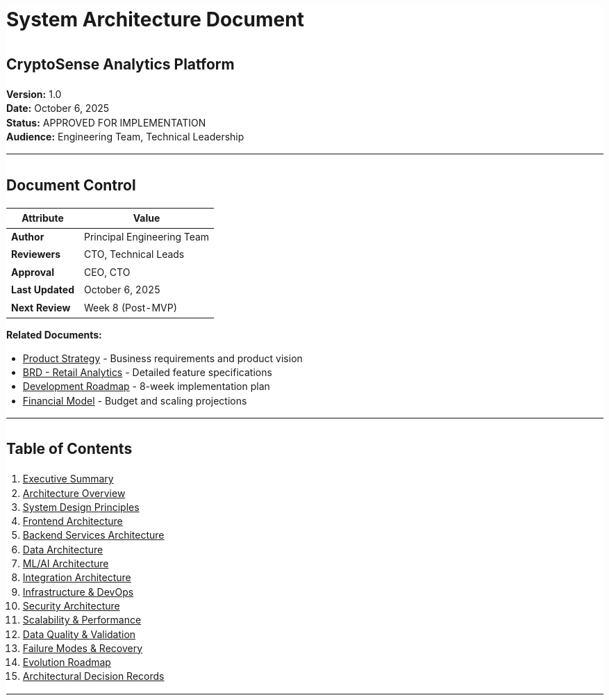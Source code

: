 # System Architecture Document
## CryptoSense Analytics Platform

**Version:** 1.0  
**Date:** October 6, 2025  
**Status:** APPROVED FOR IMPLEMENTATION  
**Audience:** Engineering Team, Technical Leadership

---

## Document Control

| Attribute | Value |
|-----------|-------|
| **Author** | Principal Engineering Team |
| **Reviewers** | CTO, Technical Leads |
| **Approval** | CEO, CTO |
| **Last Updated** | October 6, 2025 |
| **Next Review** | Week 8 (Post-MVP) |

**Related Documents:**
- [Product Strategy](PRODUCT_STRATEGY.md) - Business requirements and product vision
- [BRD - Retail Analytics](Business%20Requirements%20Document%20-%20Retail%20Analytics.md) - Detailed feature specifications
- [Development Roadmap](Development%20Roadmap%20Sprint%20Plan.md) - 8-week implementation plan
- [Financial Model](FINANCIAL_MODEL.md) - Budget and scaling projections

---

## Table of Contents

1. [Executive Summary](#1-executive-summary)
2. [Architecture Overview](#2-architecture-overview)
3. [System Design Principles](#3-system-design-principles)
4. [Frontend Architecture](#4-frontend-architecture)
5. [Backend Services Architecture](#5-backend-services-architecture)
6. [Data Architecture](#6-data-architecture)
7. [ML/AI Architecture](#7-mlai-architecture)
8. [Integration Architecture](#8-integration-architecture)
9. [Infrastructure & DevOps](#9-infrastructure--devops)
10. [Security Architecture](#10-security-architecture)
11. [Scalability & Performance](#11-scalability--performance)
12. [Data Quality & Validation](#12-data-quality--validation)
13. [Failure Modes & Recovery](#13-failure-modes--recovery)
14. [Evolution Roadmap](#14-evolution-roadmap)
15. [Architectural Decision Records](#15-architectural-decision-records)

---